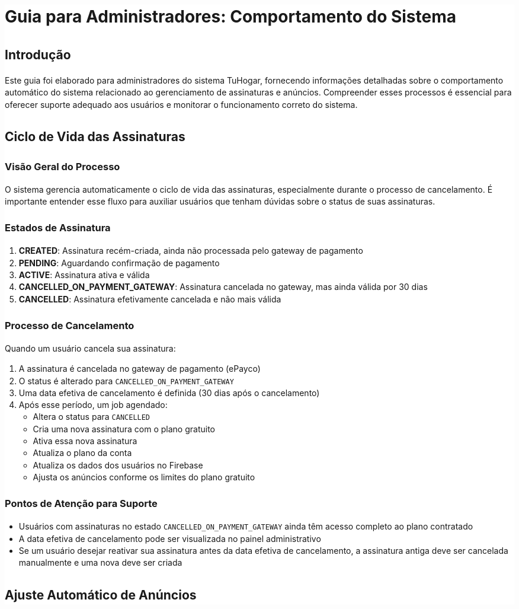# Guia para Administradores: Comportamento do Sistema

## Introdução

Este guia foi elaborado para administradores do sistema TuHogar, fornecendo informações detalhadas sobre o comportamento automático do sistema relacionado ao gerenciamento de assinaturas e anúncios. Compreender esses processos é essencial para oferecer suporte adequado aos usuários e monitorar o funcionamento correto do sistema.

## Ciclo de Vida das Assinaturas

### Visão Geral do Processo

O sistema gerencia automaticamente o ciclo de vida das assinaturas, especialmente durante o processo de cancelamento. É importante entender esse fluxo para auxiliar usuários que tenham dúvidas sobre o status de suas assinaturas.

### Estados de Assinatura

1. **CREATED**: Assinatura recém-criada, ainda não processada pelo gateway de pagamento
2. **PENDING**: Aguardando confirmação de pagamento
3. **ACTIVE**: Assinatura ativa e válida
4. **CANCELLED_ON_PAYMENT_GATEWAY**: Assinatura cancelada no gateway, mas ainda válida por 30 dias
5. **CANCELLED**: Assinatura efetivamente cancelada e não mais válida

### Processo de Cancelamento

Quando um usuário cancela sua assinatura:

1. A assinatura é cancelada no gateway de pagamento (ePayco)
2. O status é alterado para `CANCELLED_ON_PAYMENT_GATEWAY`
3. Uma data efetiva de cancelamento é definida (30 dias após o cancelamento)
4. Após esse período, um job agendado:
   - Altera o status para `CANCELLED`
   - Cria uma nova assinatura com o plano gratuito
   - Ativa essa nova assinatura
   - Atualiza o plano da conta
   - Atualiza os dados dos usuários no Firebase
   - Ajusta os anúncios conforme os limites do plano gratuito

### Pontos de Atenção para Suporte

- Usuários com assinaturas no estado `CANCELLED_ON_PAYMENT_GATEWAY` ainda têm acesso completo ao plano contratado
- A data efetiva de cancelamento pode ser visualizada no painel administrativo
- Se um usuário desejar reativar sua assinatura antes da data efetiva de cancelamento, a assinatura antiga deve ser cancelada manualmente e uma nova deve ser criada

## Ajuste Automático de Anúncios
